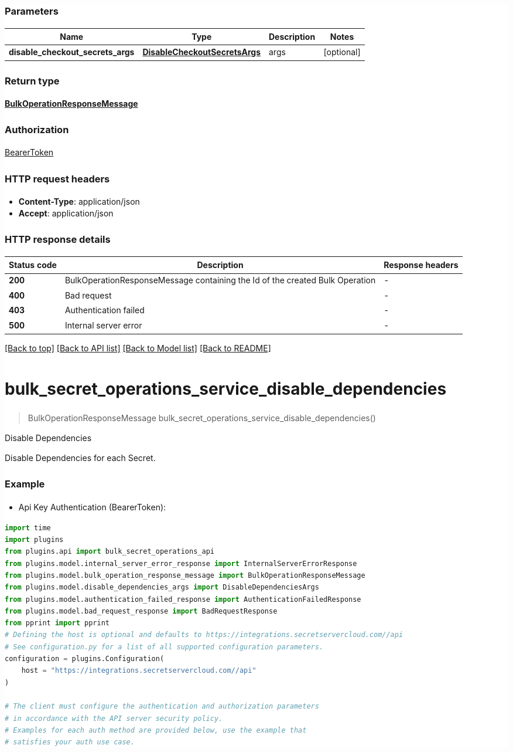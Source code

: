 
### Parameters

Name | Type | Description  | Notes
------------- | ------------- | ------------- | -------------
 **disable_checkout_secrets_args** | [**DisableCheckoutSecretsArgs**](DisableCheckoutSecretsArgs.md)| args | [optional]

### Return type

[**BulkOperationResponseMessage**](BulkOperationResponseMessage.md)

### Authorization

[BearerToken](../README.md#BearerToken)

### HTTP request headers

 - **Content-Type**: application/json
 - **Accept**: application/json


### HTTP response details

| Status code | Description | Response headers |
|-------------|-------------|------------------|
**200** | BulkOperationResponseMessage containing the Id of the created Bulk Operation |  -  |
**400** | Bad request |  -  |
**403** | Authentication failed |  -  |
**500** | Internal server error |  -  |

[[Back to top]](#) [[Back to API list]](../README.md#documentation-for-api-endpoints) [[Back to Model list]](../README.md#documentation-for-models) [[Back to README]](../README.md)

# **bulk_secret_operations_service_disable_dependencies**
> BulkOperationResponseMessage bulk_secret_operations_service_disable_dependencies()

Disable Dependencies

Disable Dependencies for each Secret.

### Example

* Api Key Authentication (BearerToken):

```python
import time
import plugins
from plugins.api import bulk_secret_operations_api
from plugins.model.internal_server_error_response import InternalServerErrorResponse
from plugins.model.bulk_operation_response_message import BulkOperationResponseMessage
from plugins.model.disable_dependencies_args import DisableDependenciesArgs
from plugins.model.authentication_failed_response import AuthenticationFailedResponse
from plugins.model.bad_request_response import BadRequestResponse
from pprint import pprint
# Defining the host is optional and defaults to https://integrations.secretservercloud.com//api
# See configuration.py for a list of all supported configuration parameters.
configuration = plugins.Configuration(
    host = "https://integrations.secretservercloud.com//api"
)

# The client must configure the authentication and authorization parameters
# in accordance with the API server security policy.
# Examples for each auth method are provided below, use the example that
# satisfies your auth use case.

```